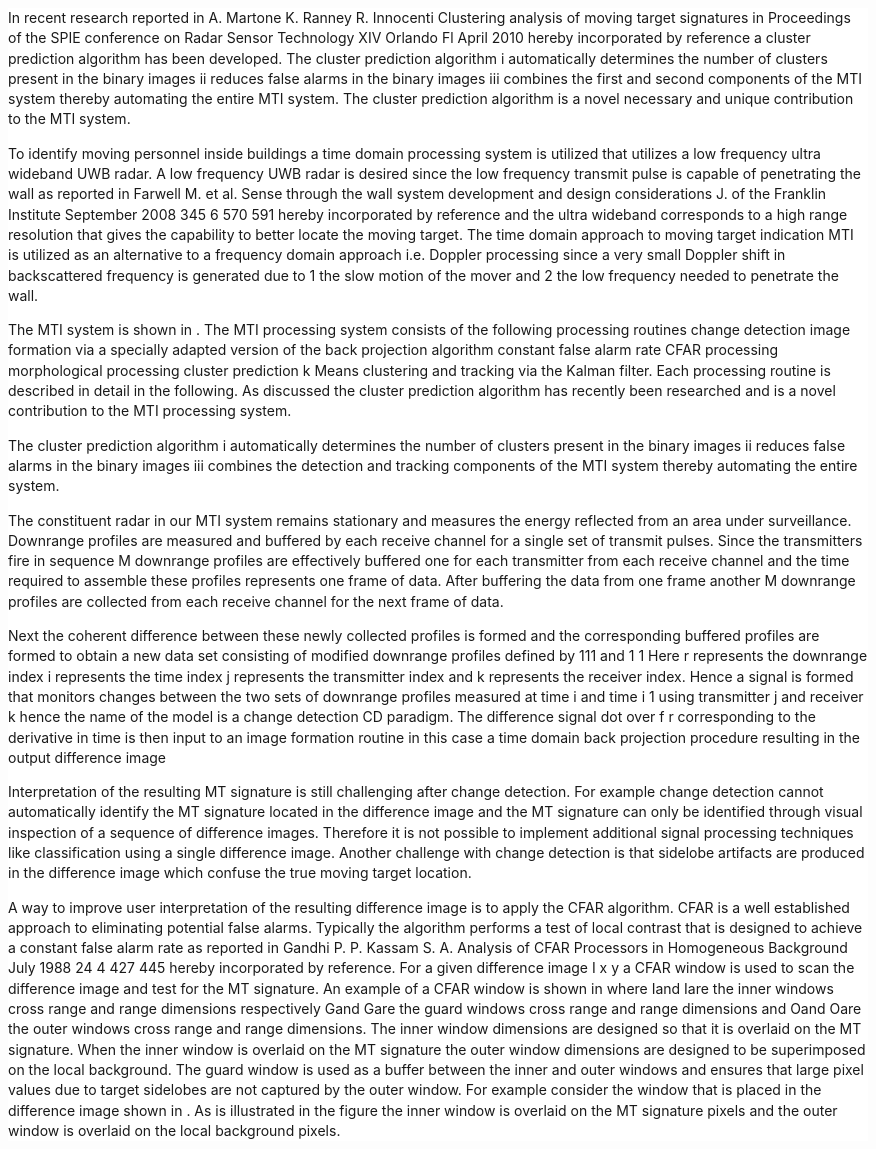 In recent research reported in A. Martone K. Ranney R. Innocenti Clustering analysis of moving target signatures in Proceedings of the SPIE conference on Radar Sensor Technology XIV Orlando Fl April 2010 hereby incorporated by reference a cluster prediction algorithm has been developed. The cluster prediction algorithm i automatically determines the number of clusters present in the binary images ii reduces false alarms in the binary images iii combines the first and second components of the MTI system thereby automating the entire MTI system. The cluster prediction algorithm is a novel necessary and unique contribution to the MTI system.

To identify moving personnel inside buildings a time domain processing system is utilized that utilizes a low frequency ultra wideband UWB radar. A low frequency UWB radar is desired since the low frequency transmit pulse is capable of penetrating the wall as reported in Farwell M. et al. Sense through the wall system development and design considerations J. of the Franklin Institute September 2008 345 6 570 591 hereby incorporated by reference and the ultra wideband corresponds to a high range resolution that gives the capability to better locate the moving target. The time domain approach to moving target indication MTI is utilized as an alternative to a frequency domain approach i.e. Doppler processing since a very small Doppler shift in backscattered frequency is generated due to 1 the slow motion of the mover and 2 the low frequency needed to penetrate the wall.

The MTI system is shown in . The MTI processing system consists of the following processing routines change detection image formation via a specially adapted version of the back projection algorithm constant false alarm rate CFAR processing morphological processing cluster prediction k Means clustering and tracking via the Kalman filter. Each processing routine is described in detail in the following. As discussed the cluster prediction algorithm has recently been researched and is a novel contribution to the MTI processing system.

The cluster prediction algorithm i automatically determines the number of clusters present in the binary images ii reduces false alarms in the binary images iii combines the detection and tracking components of the MTI system thereby automating the entire system.

The constituent radar in our MTI system remains stationary and measures the energy reflected from an area under surveillance. Downrange profiles are measured and buffered by each receive channel for a single set of transmit pulses. Since the transmitters fire in sequence M downrange profiles are effectively buffered one for each transmitter from each receive channel and the time required to assemble these profiles represents one frame of data. After buffering the data from one frame another M downrange profiles are collected from each receive channel for the next frame of data.

Next the coherent difference between these newly collected profiles is formed and the corresponding buffered profiles are formed to obtain a new data set consisting of modified downrange profiles defined by 111 and 1 1 Here r represents the downrange index i represents the time index j represents the transmitter index and k represents the receiver index. Hence a signal is formed that monitors changes between the two sets of downrange profiles measured at time i and time i 1 using transmitter j and receiver k hence the name of the model is a change detection CD paradigm. The difference signal dot over f r corresponding to the derivative in time is then input to an image formation routine in this case a time domain back projection procedure resulting in the output difference image 

Interpretation of the resulting MT signature is still challenging after change detection. For example change detection cannot automatically identify the MT signature located in the difference image and the MT signature can only be identified through visual inspection of a sequence of difference images. Therefore it is not possible to implement additional signal processing techniques like classification using a single difference image. Another challenge with change detection is that sidelobe artifacts are produced in the difference image which confuse the true moving target location.

A way to improve user interpretation of the resulting difference image is to apply the CFAR algorithm. CFAR is a well established approach to eliminating potential false alarms. Typically the algorithm performs a test of local contrast that is designed to achieve a constant false alarm rate as reported in Gandhi P. P. Kassam S. A. Analysis of CFAR Processors in Homogeneous Background July 1988 24 4 427 445 hereby incorporated by reference. For a given difference image I x y a CFAR window is used to scan the difference image and test for the MT signature. An example of a CFAR window is shown in where Iand Iare the inner windows cross range and range dimensions respectively Gand Gare the guard windows cross range and range dimensions and Oand Oare the outer windows cross range and range dimensions. The inner window dimensions are designed so that it is overlaid on the MT signature. When the inner window is overlaid on the MT signature the outer window dimensions are designed to be superimposed on the local background. The guard window is used as a buffer between the inner and outer windows and ensures that large pixel values due to target sidelobes are not captured by the outer window. For example consider the window that is placed in the difference image shown in . As is illustrated in the figure the inner window is overlaid on the MT signature pixels and the outer window is overlaid on the local background pixels.